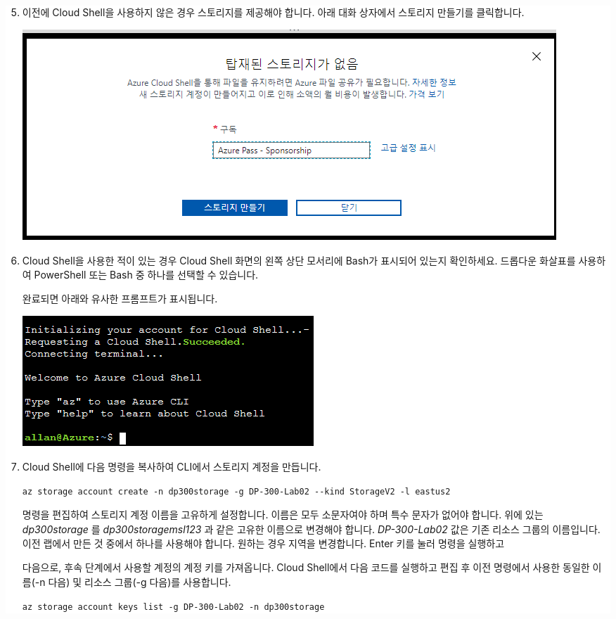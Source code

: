 5. 이전에 Cloud Shell을 사용하지 않은 경우 스토리지를 제공해야 합니다. 아래 대화 상자에서 스토리지 만들기를 클릭합니다.

    ![그림 4](../images/dp-3300-module-77-lab-15.png)


6. Cloud Shell을 사용한 적이 있는 경우 Cloud Shell 화면의 왼쪽 상단 모서리에 Bash가 표시되어 있는지 확인하세요. 드롭다운 화살표를 사용하여 PowerShell 또는 Bash 중 하나를 선택할 수 있습니다. 
 

    완료되면 아래와 유사한 프롬프트가 표시됩니다.

    ![그림 5](../images/dp-3300-module-77-lab-16.png)


7. Cloud Shell에 다음 명령을 복사하여 CLI에서 스토리지 계정을 만듭니다.

    ```
    az storage account create -n dp300storage -g DP-300-Lab02 --kind StorageV2 -l eastus2
    ```

    명령을 편집하여 스토리지 계정 이름을 고유하게 설정합니다. 이름은 모두 소문자여야 하며 특수 문자가 없어야 합니다. 위에 있는 *dp300storage* 를 *dp300storagemsl123* 과 같은 고유한 이름으로 변경해야 합니다. *DP-300-Lab02* 값은 기존 리소스 그룹의 이름입니다. 이전 랩에서 만든 것 중에서 하나를 사용해야 합니다. 원하는 경우 지역을 변경합니다. Enter 키를 눌러 명령을 실행하고 


    다음으로, 후속 단계에서 사용할 계정의 계정 키를 가져옵니다. Cloud Shell에서 다음 코드를 실행하고 편집 후 이전 명령에서 사용한 동일한 이름(-n 다음) 및 리소스 그룹(-g 다음)를 사용합니다.

    ```
    az storage account keys list -g DP-300-Lab02 -n dp300storage
    ```
